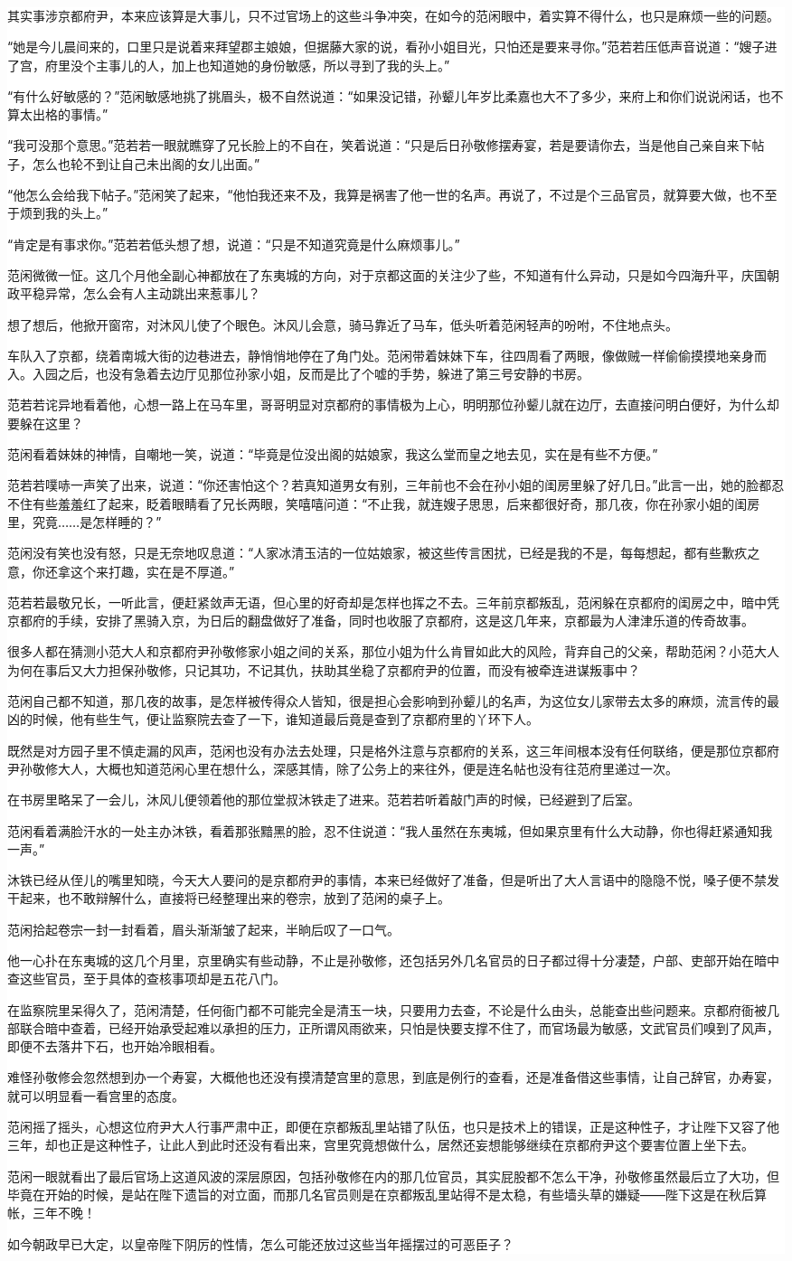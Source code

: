 其实事涉京都府尹，本来应该算是大事儿，只不过官场上的这些斗争冲突，在如今的范闲眼中，着实算不得什么，也只是麻烦一些的问题。

“她是今儿晨间来的，口里只是说着来拜望郡主娘娘，但据藤大家的说，看孙小姐目光，只怕还是要来寻你。”范若若压低声音说道：“嫂子进了宫，府里没个主事儿的人，加上也知道她的身份敏感，所以寻到了我的头上。”

“有什么好敏感的？”范闲敏感地挑了挑眉头，极不自然说道：“如果没记错，孙颦儿年岁比柔嘉也大不了多少，来府上和你们说说闲话，也不算太出格的事情。”

“我可没那个意思。”范若若一眼就瞧穿了兄长脸上的不自在，笑着说道：“只是后日孙敬修摆寿宴，若是要请你去，当是他自己亲自来下帖子，怎么也轮不到让自己未出阁的女儿出面。”

“他怎么会给我下帖子。”范闲笑了起来，“他怕我还来不及，我算是祸害了他一世的名声。再说了，不过是个三品官员，就算要大做，也不至于烦到我的头上。”

“肯定是有事求你。”范若若低头想了想，说道：“只是不知道究竟是什么麻烦事儿。”

范闲微微一怔。这几个月他全副心神都放在了东夷城的方向，对于京都这面的关注少了些，不知道有什么异动，只是如今四海升平，庆国朝政平稳异常，怎么会有人主动跳出来惹事儿？

想了想后，他掀开窗帘，对沐风儿使了个眼色。沐风儿会意，骑马靠近了马车，低头听着范闲轻声的吩咐，不住地点头。

车队入了京都，绕着南城大街的边巷进去，静悄悄地停在了角门处。范闲带着妹妹下车，往四周看了两眼，像做贼一样偷偷摸摸地亲身而入。入园之后，也没有急着去边厅见那位孙家小姐，反而是比了个嘘的手势，躲进了第三号安静的书房。

范若若诧异地看着他，心想一路上在马车里，哥哥明显对京都府的事情极为上心，明明那位孙颦儿就在边厅，去直接问明白便好，为什么却要躲在这里？

范闲看着妹妹的神情，自嘲地一笑，说道：“毕竟是位没出阁的姑娘家，我这么堂而皇之地去见，实在是有些不方便。”

范若若噗哧一声笑了出来，说道：“你还害怕这个？若真知道男女有别，三年前也不会在孙小姐的闺房里躲了好几日。”此言一出，她的脸都忍不住有些羞羞红了起来，眨着眼睛看了兄长两眼，笑嘻嘻问道：“不止我，就连嫂子思思，后来都很好奇，那几夜，你在孙家小姐的闺房里，究竟……是怎样睡的？”

范闲没有笑也没有怒，只是无奈地叹息道：“人家冰清玉洁的一位姑娘家，被这些传言困扰，已经是我的不是，每每想起，都有些歉疚之意，你还拿这个来打趣，实在是不厚道。”

范若若最敬兄长，一听此言，便赶紧敛声无语，但心里的好奇却是怎样也挥之不去。三年前京都叛乱，范闲躲在京都府的闺房之中，暗中凭京都府的手续，安排了黑骑入京，为日后的翻盘做好了准备，同时也收服了京都府，这是这几年来，京都最为人津津乐道的传奇故事。

很多人都在猜测小范大人和京都府尹孙敬修家小姐之间的关系，那位小姐为什么肯冒如此大的风险，背弃自己的父亲，帮助范闲？小范大人为何在事后又大力担保孙敬修，只记其功，不记其仇，扶助其坐稳了京都府尹的位置，而没有被牵连进谋叛事中？

范闲自己都不知道，那几夜的故事，是怎样被传得众人皆知，很是担心会影响到孙颦儿的名声，为这位女儿家带去太多的麻烦，流言传的最凶的时候，他有些生气，便让监察院去查了一下，谁知道最后竟是查到了京都府里的丫环下人。

既然是对方园子里不慎走漏的风声，范闲也没有办法去处理，只是格外注意与京都府的关系，这三年间根本没有任何联络，便是那位京都府尹孙敬修大人，大概也知道范闲心里在想什么，深感其情，除了公务上的来往外，便是连名帖也没有往范府里递过一次。

在书房里略呆了一会儿，沐风儿便领着他的那位堂叔沐铁走了进来。范若若听着敲门声的时候，已经避到了后室。

范闲看着满脸汗水的一处主办沐铁，看着那张黯黑的脸，忍不住说道：“我人虽然在东夷城，但如果京里有什么大动静，你也得赶紧通知我一声。”

沐铁已经从侄儿的嘴里知晓，今天大人要问的是京都府尹的事情，本来已经做好了准备，但是听出了大人言语中的隐隐不悦，嗓子便不禁发干起来，也不敢辩解什么，直接将已经整理出来的卷宗，放到了范闲的桌子上。

范闲拾起卷宗一封一封看着，眉头渐渐皱了起来，半晌后叹了一口气。

他一心扑在东夷城的这几个月里，京里确实有些动静，不止是孙敬修，还包括另外几名官员的日子都过得十分凄楚，户部、吏部开始在暗中查这些官员，至于具体的查核事项却是五花八门。

在监察院里呆得久了，范闲清楚，任何衙门都不可能完全是清玉一块，只要用力去查，不论是什么由头，总能查出些问题来。京都府衙被几部联合暗中查着，已经开始承受起难以承担的压力，正所谓风雨欲来，只怕是快要支撑不住了，而官场最为敏感，文武官员们嗅到了风声，即便不去落井下石，也开始冷眼相看。

难怪孙敬修会忽然想到办一个寿宴，大概他也还没有摸清楚宫里的意思，到底是例行的查看，还是准备借这些事情，让自己辞官，办寿宴，就可以明显看一看宫里的态度。

范闲摇了摇头，心想这位府尹大人行事严肃中正，即便在京都叛乱里站错了队伍，也只是技术上的错误，正是这种性子，才让陛下又容了他三年，却也正是这种性子，让此人到此时还没有看出来，宫里究竟想做什么，居然还妄想能够继续在京都府尹这个要害位置上坐下去。

范闲一眼就看出了最后官场上这道风波的深层原因，包括孙敬修在内的那几位官员，其实屁股都不怎么干净，孙敬修虽然最后立了大功，但毕竟在开始的时候，是站在陛下遗旨的对立面，而那几名官员则是在京都叛乱里站得不是太稳，有些墙头草的嫌疑——陛下这是在秋后算帐，三年不晚！

如今朝政早已大定，以皇帝陛下阴厉的性情，怎么可能还放过这些当年摇摆过的可恶臣子？
